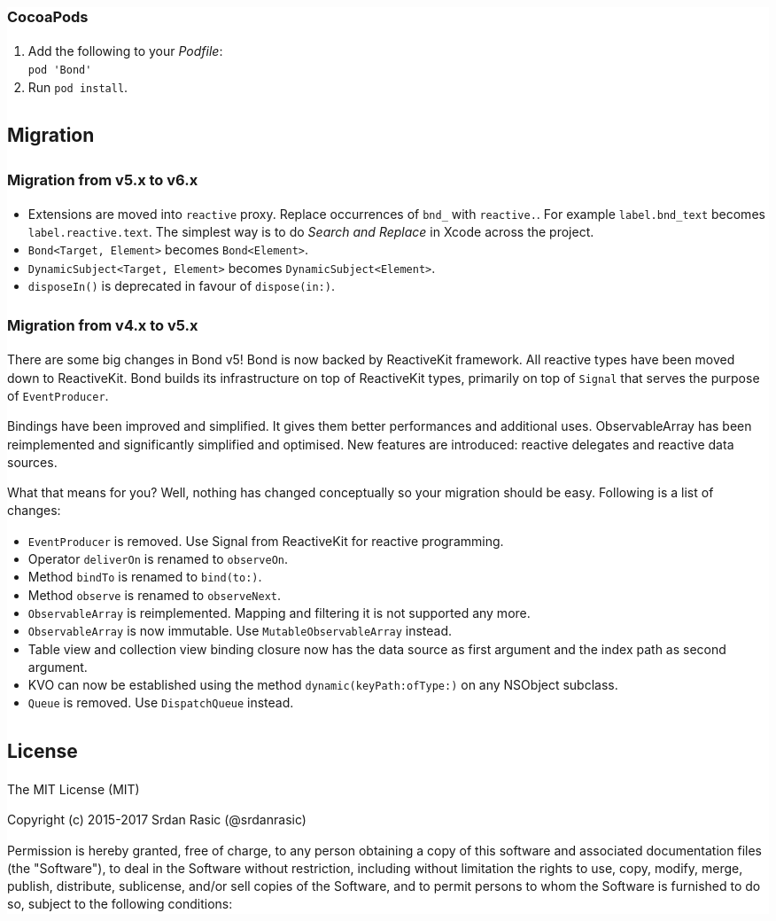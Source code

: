 ### CocoaPods

1. Add the following to your *Podfile*:
  <br> `pod 'Bond'`
2. Run `pod install`.

## <a name="migration"></a>Migration

### Migration from v5.x to v6.x

* Extensions are moved into `reactive` proxy. Replace occurrences of `bnd_` with `reactive.`. For example `label.bnd_text` becomes `label.reactive.text`. The simplest way is to do _Search and Replace_ in Xcode across the project.
* `Bond<Target, Element>` becomes `Bond<Element>`.
* `DynamicSubject<Target, Element>` becomes `DynamicSubject<Element>`.
* `disposeIn()` is deprecated in favour of `dispose(in:)`.

### Migration from v4.x to v5.x

There are some big changes in Bond v5! Bond is now backed by ReactiveKit framework. All reactive types have been moved down to ReactiveKit. Bond builds its infrastructure on top of ReactiveKit types, primarily on top of `Signal` that serves the purpose of `EventProducer`.

Bindings have been improved and simplified. It gives them better performances and additional uses. ObservableArray has been reimplemented and significantly simplified and optimised. New features are introduced: reactive delegates and reactive data sources.

What that means for you? Well, nothing has changed conceptually so your migration should be easy. Following is a list of changes:

* `EventProducer` is removed. Use Signal from ReactiveKit for reactive programming.
* Operator `deliverOn` is renamed to `observeOn`.
* Method `bindTo` is renamed to `bind(to:)`.
* Method `observe` is renamed to `observeNext`.
* `ObservableArray` is reimplemented. Mapping and filtering it is not supported any more.
* `ObservableArray` is now immutable. Use `MutableObservableArray` instead.
* Table view and collection view binding closure now has the data source as first argument and the index path as second argument.
* KVO can now be established using the method `dynamic(keyPath:ofType:)` on any NSObject subclass.
* `Queue` is removed. Use `DispatchQueue` instead.



## License

The MIT License (MIT)

Copyright (c) 2015-2017 Srdan Rasic (@srdanrasic)

Permission is hereby granted, free of charge, to any person obtaining a copy
of this software and associated documentation files (the "Software"), to deal
in the Software without restriction, including without limitation the rights
to use, copy, modify, merge, publish, distribute, sublicense, and/or sell
copies of the Software, and to permit persons to whom the Software is
furnished to do so, subject to the following conditions:
